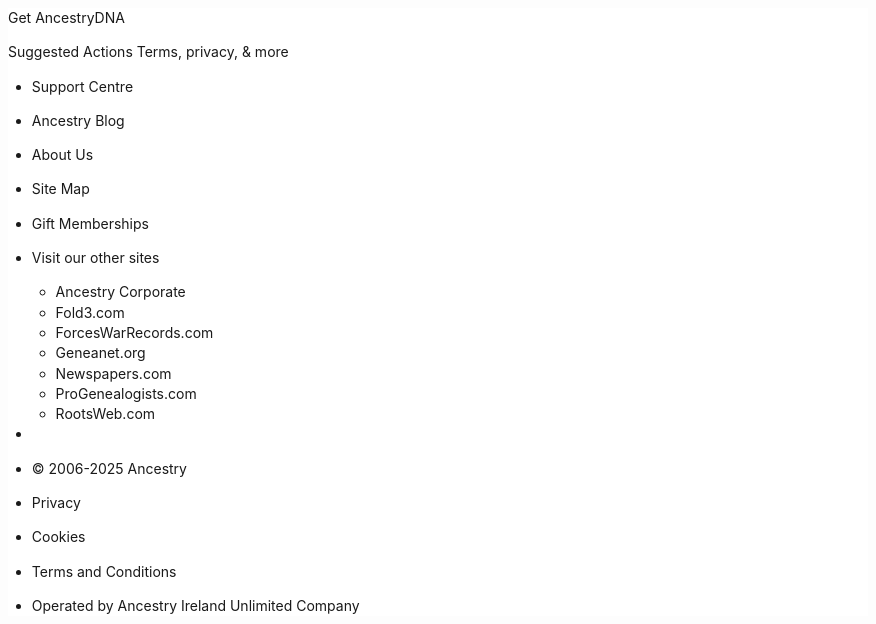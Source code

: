Get AncestryDNA

Suggested Actions Terms, privacy, & more

  * Support Centre
  * Ancestry Blog
  * About Us
  * Site Map
  * Gift Memberships
  * Visit our other sites 

    * Ancestry Corporate
    * Fold3.com
    * ForcesWarRecords.com
    * Geneanet.org
    * Newspapers.com
    * ProGenealogists.com
    * RootsWeb.com

  * 


  * © 2006-2025 Ancestry
  * Privacy
  * Cookies
  * Terms and Conditions
  * Operated by Ancestry Ireland Unlimited Company


